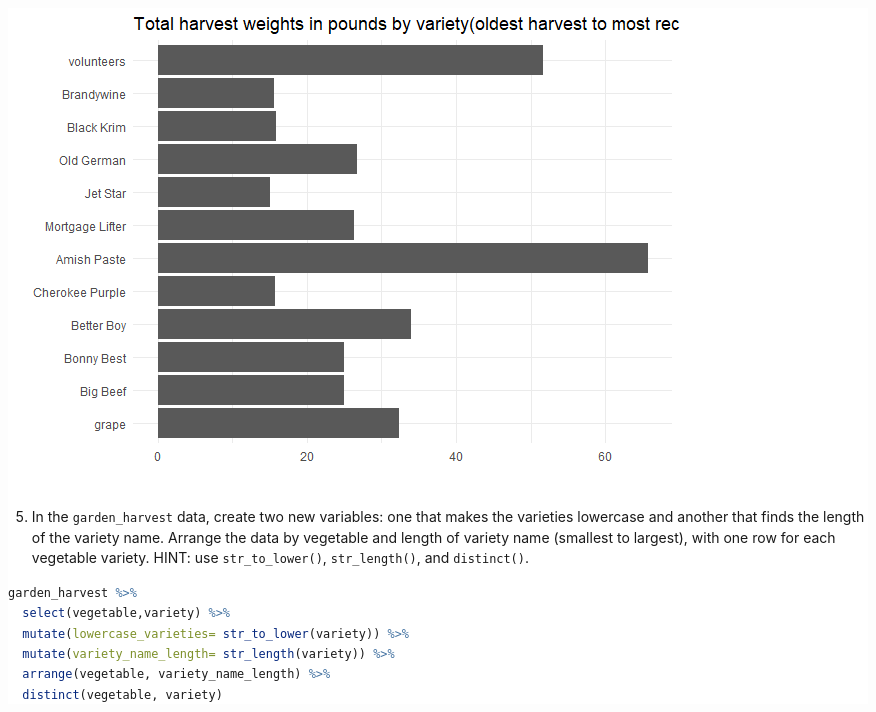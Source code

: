 ![](03_exercises_files/figure-html/unnamed-chunk-3-1.png)

  5. In the `garden_harvest` data, create two new variables: one that makes the varieties lowercase and another that finds the length of the variety name. Arrange the data by vegetable and length of variety name (smallest to largest), with one row for each vegetable variety. HINT: use `str_to_lower()`, `str_length()`, and `distinct()`.
  

```r
garden_harvest %>% 
  select(vegetable,variety) %>% 
  mutate(lowercase_varieties= str_to_lower(variety)) %>% 
  mutate(variety_name_length= str_length(variety)) %>% 
  arrange(vegetable, variety_name_length) %>% 
  distinct(vegetable, variety)
```

<div data-pagedtable="false">
  <script data-pagedtable-source type="application/json">